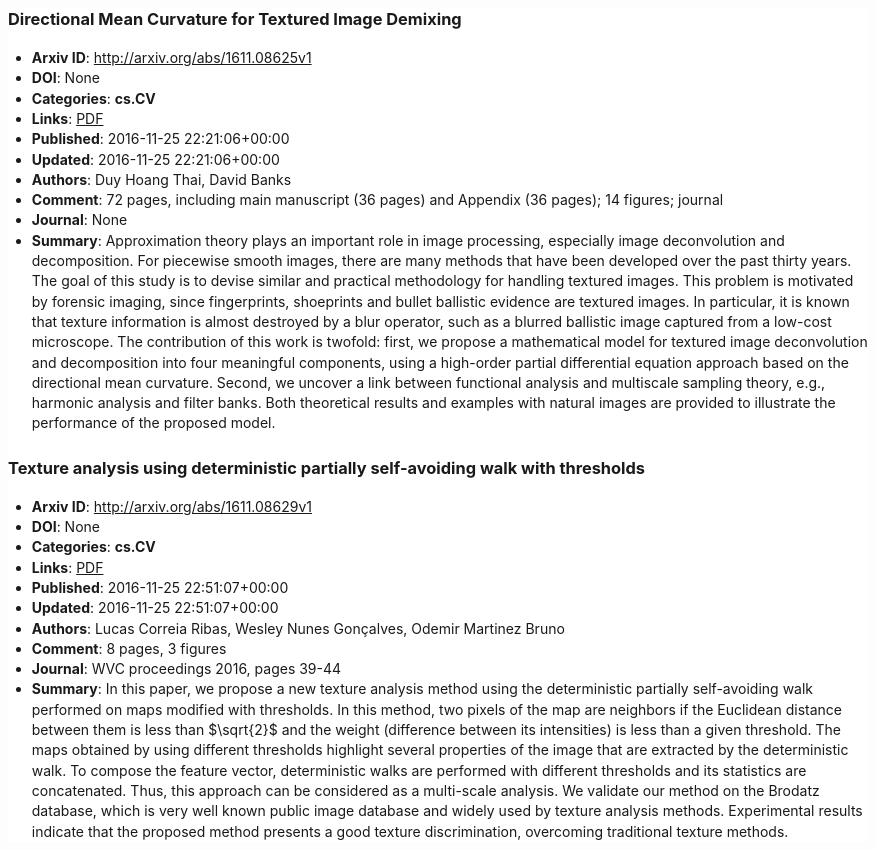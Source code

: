 

### Directional Mean Curvature for Textured Image Demixing
- **Arxiv ID**: http://arxiv.org/abs/1611.08625v1
- **DOI**: None
- **Categories**: **cs.CV**
- **Links**: [PDF](http://arxiv.org/pdf/1611.08625v1)
- **Published**: 2016-11-25 22:21:06+00:00
- **Updated**: 2016-11-25 22:21:06+00:00
- **Authors**: Duy Hoang Thai, David Banks
- **Comment**: 72 pages, including main manuscript (36 pages) and Appendix (36
  pages); 14 figures; journal
- **Journal**: None
- **Summary**: Approximation theory plays an important role in image processing, especially image deconvolution and decomposition. For piecewise smooth images, there are many methods that have been developed over the past thirty years. The goal of this study is to devise similar and practical methodology for handling textured images. This problem is motivated by forensic imaging, since fingerprints, shoeprints and bullet ballistic evidence are textured images. In particular, it is known that texture information is almost destroyed by a blur operator, such as a blurred ballistic image captured from a low-cost microscope. The contribution of this work is twofold: first, we propose a mathematical model for textured image deconvolution and decomposition into four meaningful components, using a high-order partial differential equation approach based on the directional mean curvature. Second, we uncover a link between functional analysis and multiscale sampling theory, e.g., harmonic analysis and filter banks. Both theoretical results and examples with natural images are provided to illustrate the performance of the proposed model.



### Texture analysis using deterministic partially self-avoiding walk with thresholds
- **Arxiv ID**: http://arxiv.org/abs/1611.08629v1
- **DOI**: None
- **Categories**: **cs.CV**
- **Links**: [PDF](http://arxiv.org/pdf/1611.08629v1)
- **Published**: 2016-11-25 22:51:07+00:00
- **Updated**: 2016-11-25 22:51:07+00:00
- **Authors**: Lucas Correia Ribas, Wesley Nunes Gonçalves, Odemir Martinez Bruno
- **Comment**: 8 pages, 3 figures
- **Journal**: WVC proceedings 2016, pages 39-44
- **Summary**: In this paper, we propose a new texture analysis method using the deterministic partially self-avoiding walk performed on maps modified with thresholds. In this method, two pixels of the map are neighbors if the Euclidean distance between them is less than $\sqrt{2}$ and the weight (difference between its intensities) is less than a given threshold. The maps obtained by using different thresholds highlight several properties of the image that are extracted by the deterministic walk. To compose the feature vector, deterministic walks are performed with different thresholds and its statistics are concatenated. Thus, this approach can be considered as a multi-scale analysis. We validate our method on the Brodatz database, which is very well known public image database and widely used by texture analysis methods. Experimental results indicate that the proposed method presents a good texture discrimination, overcoming traditional texture methods.



